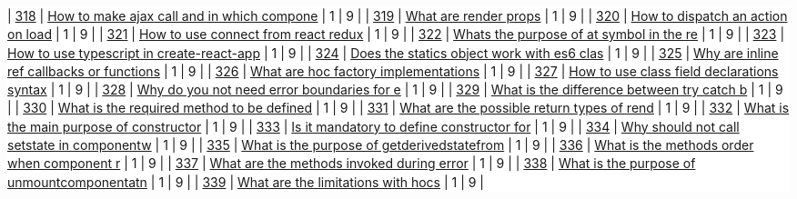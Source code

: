 | [318](#id318) | [How to make ajax call and in which compone](./SRIQ%20-%20Reactjs%20interview%20questions%20-%20sudheer%20jonna/Part%20I%20-%20Fundamentals/Chapter%209%20-%20Old%20Q%20A/318%20-%20How%20to%20make%20ajax%20call%20and%20in%20which%20compone.md) | 1 | 9 |
| [319](#id319) | [What are render props](./SRIQ%20-%20Reactjs%20interview%20questions%20-%20sudheer%20jonna/Part%20I%20-%20Fundamentals/Chapter%209%20-%20Old%20Q%20A/319%20-%20What%20are%20render%20props.md) | 1 | 9 |
| [320](#id320) | [How to dispatch an action on load](./SRIQ%20-%20Reactjs%20interview%20questions%20-%20sudheer%20jonna/Part%20I%20-%20Fundamentals/Chapter%209%20-%20Old%20Q%20A/320%20-%20How%20to%20dispatch%20an%20action%20on%20load.md) | 1 | 9 |
| [321](#id321) | [How to use connect from react redux](./SRIQ%20-%20Reactjs%20interview%20questions%20-%20sudheer%20jonna/Part%20I%20-%20Fundamentals/Chapter%209%20-%20Old%20Q%20A/321%20-%20How%20to%20use%20connect%20from%20react%20redux.md) | 1 | 9 |
| [322](#id322) | [Whats the purpose of at symbol in the re](./SRIQ%20-%20Reactjs%20interview%20questions%20-%20sudheer%20jonna/Part%20I%20-%20Fundamentals/Chapter%209%20-%20Old%20Q%20A/322%20-%20Whats%20the%20purpose%20of%20at%20symbol%20in%20the%20re.md) | 1 | 9 |
| [323](#id323) | [How to use typescript in create-react-app](./SRIQ%20-%20Reactjs%20interview%20questions%20-%20sudheer%20jonna/Part%20I%20-%20Fundamentals/Chapter%209%20-%20Old%20Q%20A/323%20-%20How%20to%20use%20typescript%20in%20create-react-app.md) | 1 | 9 |
| [324](#id324) | [Does the statics object work with es6 clas](./SRIQ%20-%20Reactjs%20interview%20questions%20-%20sudheer%20jonna/Part%20I%20-%20Fundamentals/Chapter%209%20-%20Old%20Q%20A/324%20-%20Does%20the%20statics%20object%20work%20with%20es6%20clas.md) | 1 | 9 |
| [325](#id325) | [Why are inline ref callbacks or functions](./SRIQ%20-%20Reactjs%20interview%20questions%20-%20sudheer%20jonna/Part%20I%20-%20Fundamentals/Chapter%209%20-%20Old%20Q%20A/325%20-%20Why%20are%20inline%20ref%20callbacks%20or%20functions.md) | 1 | 9 |
| [326](#id326) | [What are hoc factory implementations](./SRIQ%20-%20Reactjs%20interview%20questions%20-%20sudheer%20jonna/Part%20I%20-%20Fundamentals/Chapter%209%20-%20Old%20Q%20A/326%20-%20What%20are%20hoc%20factory%20implementations.md) | 1 | 9 |
| [327](#id327) | [How to use class field declarations syntax](./SRIQ%20-%20Reactjs%20interview%20questions%20-%20sudheer%20jonna/Part%20I%20-%20Fundamentals/Chapter%209%20-%20Old%20Q%20A/327%20-%20How%20to%20use%20class%20field%20declarations%20syntax.md) | 1 | 9 |
| [328](#id328) | [Why do you not need error boundaries for e](./SRIQ%20-%20Reactjs%20interview%20questions%20-%20sudheer%20jonna/Part%20I%20-%20Fundamentals/Chapter%209%20-%20Old%20Q%20A/328%20-%20Why%20do%20you%20not%20need%20error%20boundaries%20for%20e.md) | 1 | 9 |
| [329](#id329) | [What is the difference between try catch b](./SRIQ%20-%20Reactjs%20interview%20questions%20-%20sudheer%20jonna/Part%20I%20-%20Fundamentals/Chapter%209%20-%20Old%20Q%20A/329%20-%20What%20is%20the%20difference%20between%20try%20catch%20b.md) | 1 | 9 |
| [330](#id330) | [What is the required method to be defined](./SRIQ%20-%20Reactjs%20interview%20questions%20-%20sudheer%20jonna/Part%20I%20-%20Fundamentals/Chapter%209%20-%20Old%20Q%20A/330%20-%20What%20is%20the%20required%20method%20to%20be%20defined.md) | 1 | 9 |
| [331](#id331) | [What are the possible return types of rend](./SRIQ%20-%20Reactjs%20interview%20questions%20-%20sudheer%20jonna/Part%20I%20-%20Fundamentals/Chapter%209%20-%20Old%20Q%20A/331%20-%20What%20are%20the%20possible%20return%20types%20of%20rend.md) | 1 | 9 |
| [332](#id332) | [What is the main purpose of constructor](./SRIQ%20-%20Reactjs%20interview%20questions%20-%20sudheer%20jonna/Part%20I%20-%20Fundamentals/Chapter%209%20-%20Old%20Q%20A/332%20-%20What%20is%20the%20main%20purpose%20of%20constructor.md) | 1 | 9 |
| [333](#id333) | [Is it mandatory to define constructor for](./SRIQ%20-%20Reactjs%20interview%20questions%20-%20sudheer%20jonna/Part%20I%20-%20Fundamentals/Chapter%209%20-%20Old%20Q%20A/333%20-%20Is%20it%20mandatory%20to%20define%20constructor%20for.md) | 1 | 9 |
| [334](#id334) | [Why should not call setstate in componentw](./SRIQ%20-%20Reactjs%20interview%20questions%20-%20sudheer%20jonna/Part%20I%20-%20Fundamentals/Chapter%209%20-%20Old%20Q%20A/334%20-%20Why%20should%20not%20call%20setstate%20in%20componentw.md) | 1 | 9 |
| [335](#id335) | [What is the purpose of getderivedstatefrom](./SRIQ%20-%20Reactjs%20interview%20questions%20-%20sudheer%20jonna/Part%20I%20-%20Fundamentals/Chapter%209%20-%20Old%20Q%20A/335%20-%20What%20is%20the%20purpose%20of%20getderivedstatefrom.md) | 1 | 9 |
| [336](#id336) | [What is the methods order when component r](./SRIQ%20-%20Reactjs%20interview%20questions%20-%20sudheer%20jonna/Part%20I%20-%20Fundamentals/Chapter%209%20-%20Old%20Q%20A/336%20-%20What%20is%20the%20methods%20order%20when%20component%20r.md) | 1 | 9 |
| [337](#id337) | [What are the methods invoked during error](./SRIQ%20-%20Reactjs%20interview%20questions%20-%20sudheer%20jonna/Part%20I%20-%20Fundamentals/Chapter%209%20-%20Old%20Q%20A/337%20-%20What%20are%20the%20methods%20invoked%20during%20error.md) | 1 | 9 |
| [338](#id338) | [What is the purpose of unmountcomponentatn](./SRIQ%20-%20Reactjs%20interview%20questions%20-%20sudheer%20jonna/Part%20I%20-%20Fundamentals/Chapter%209%20-%20Old%20Q%20A/338%20-%20What%20is%20the%20purpose%20of%20unmountcomponentatn.md) | 1 | 9 |
| [339](#id339) | [What are the limitations with hocs](./SRIQ%20-%20Reactjs%20interview%20questions%20-%20sudheer%20jonna/Part%20I%20-%20Fundamentals/Chapter%209%20-%20Old%20Q%20A/339%20-%20What%20are%20the%20limitations%20with%20hocs.md) | 1 | 9 |